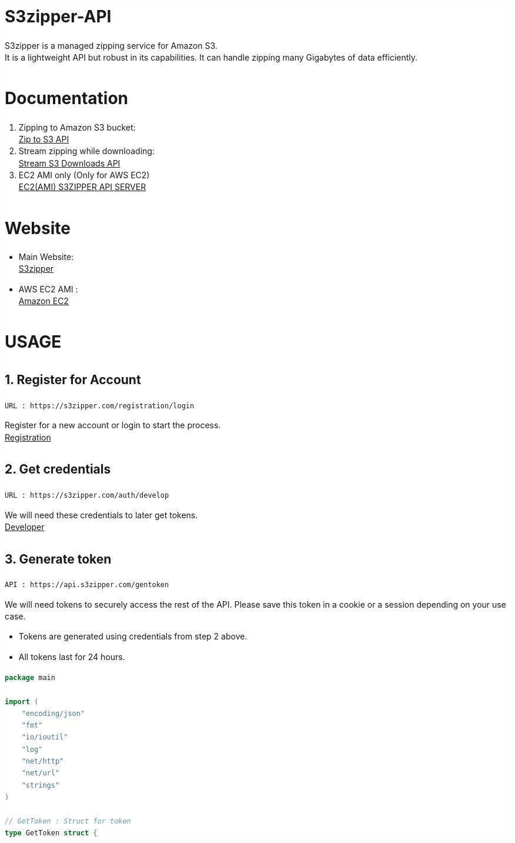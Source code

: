 # S3zipper-API
S3zipper is a managed zipping service for Amazon S3.  
It is a lightweight API but robust in its capabilities.
It can handle zipping many Gigabytes of data efficiently.

# Documentation
1. Zipping to Amazon S3 bucket:  
[Zip to S3 API](https://docs.s3zipper.com/#23fc2566-464e-bcf7-1e0d-614dd77290df)
2. Stream zipping while downloading:  
[Stream S3 Downloads API](https://docs.s3zipper.com/#1c290c02-8c67-14d7-6fee-3912dca4abbf)
3. EC2 AMI only (Only for AWS EC2)  
[EC2(AMI) S3ZIPPER API SERVER](https://docs.s3zipper.com/#bd260c71-5f11-4a05-a07b-6e489ca8cb7d)

# Website
- Main Website:  
[S3zipper](https://s3zipper.com/)

- AWS EC2 AMI :  
[Amazon EC2](https://aws.amazon.com/marketplace/pp/B0727QDVXV)

# USAGE

## 1. Register for Account
``` URL : https://s3zipper.com/registration/login ```

Register for a new account or login to start the process.  
[Registration](https://s3zipper.com/registration/login)

## 2. Get credentials
``` URL : https://s3zipper.com/auth/develop ```  

We will need these credentials to later get tokens.  
[Developer](https://s3zipper.com/auth/develop)

## 3. Generate token
```API : https://api.s3zipper.com/gentoken```  

We will need tokens to securely access the rest of the API. Please save this token in a cookie or a session depending on your use case.

- Tokens are generated using credentials from step 2 above.

- All tokens last for 24 hours.

```go
package main

import (
	"encoding/json"
	"fmt"
	"io/ioutil"
	"log"
	"net/http"
	"net/url"
	"strings"
)

// GetToken : Struct for token
type GetToken struct {
```